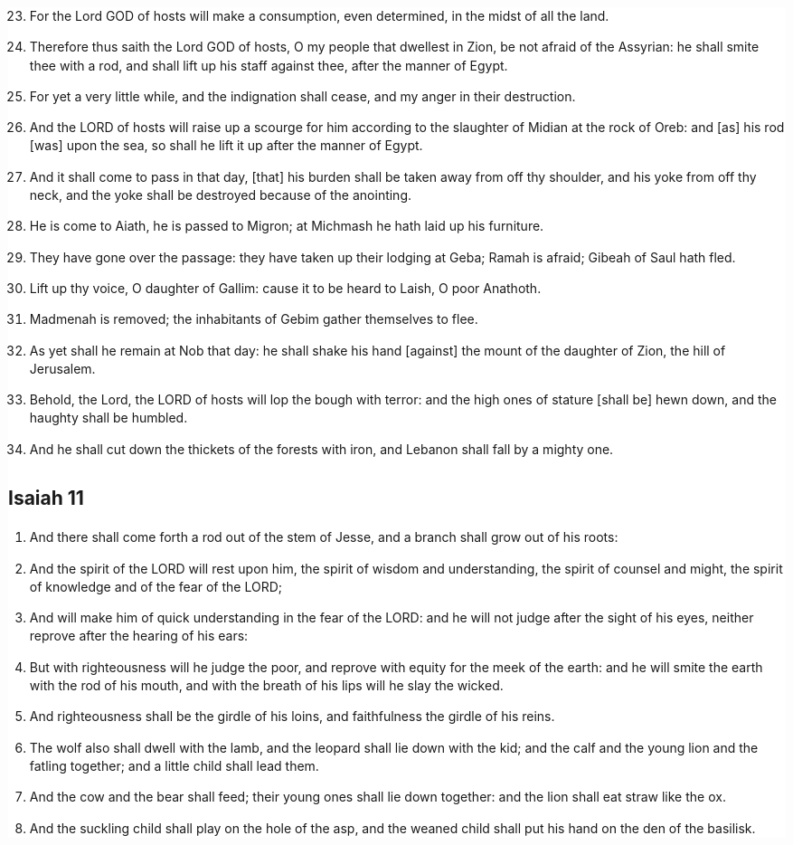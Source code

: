 23. For the Lord GOD of hosts will make a consumption, even determined, in the midst of all the land.

24. Therefore thus saith the Lord GOD of hosts, O my people that dwellest in Zion, be not afraid of the Assyrian: he shall smite thee with a rod, and shall lift up his staff against thee, after the manner of Egypt.

25. For yet a very little while, and the indignation shall cease, and my anger in their destruction.

26. And the LORD of hosts will raise up a scourge for him according to the slaughter of Midian at the rock of Oreb: and [as] his rod [was] upon the sea, so shall he lift it up after the manner of Egypt.

27. And it shall come to pass in that day, [that] his burden shall be taken away from off thy shoulder, and his yoke from off thy neck, and the yoke shall be destroyed because of the anointing.

28. He is come to Aiath, he is passed to Migron; at Michmash he hath laid up his furniture.

29. They have gone over the passage: they have taken up their lodging at Geba; Ramah is afraid; Gibeah of Saul hath fled.

30. Lift up thy voice, O daughter of Gallim: cause it to be heard to Laish, O poor Anathoth.

31. Madmenah is removed; the inhabitants of Gebim gather themselves to flee.

32. As yet shall he remain at Nob that day: he shall shake his hand [against] the mount of the daughter of Zion, the hill of Jerusalem.

33. Behold, the Lord, the LORD of hosts will lop the bough with terror: and the high ones of stature [shall be] hewn down, and the haughty shall be humbled.

34. And he shall cut down the thickets of the forests with iron, and Lebanon shall fall by a mighty one.

## Isaiah 11

1. And there shall come forth a rod out of the stem of Jesse, and a branch shall grow out of his roots:

2. And the spirit of the LORD will rest upon him, the spirit of wisdom and understanding, the spirit of counsel and might, the spirit of knowledge and of the fear of the LORD;

3. And will make him of quick understanding in the fear of the LORD: and he will not judge after the sight of his eyes, neither reprove after the hearing of his ears:

4. But with righteousness will he judge the poor, and reprove with equity for the meek of the earth: and he will smite the earth with the rod of his mouth, and with the breath of his lips will he slay the wicked.

5. And righteousness shall be the girdle of his loins, and faithfulness the girdle of his reins.

6. The wolf also shall dwell with the lamb, and the leopard shall lie down with the kid; and the calf and the young lion and the fatling together; and a little child shall lead them.

7. And the cow and the bear shall feed; their young ones shall lie down together: and the lion shall eat straw like the ox.

8. And the suckling child shall play on the hole of the asp, and the weaned child shall put his hand on the den of the basilisk.
